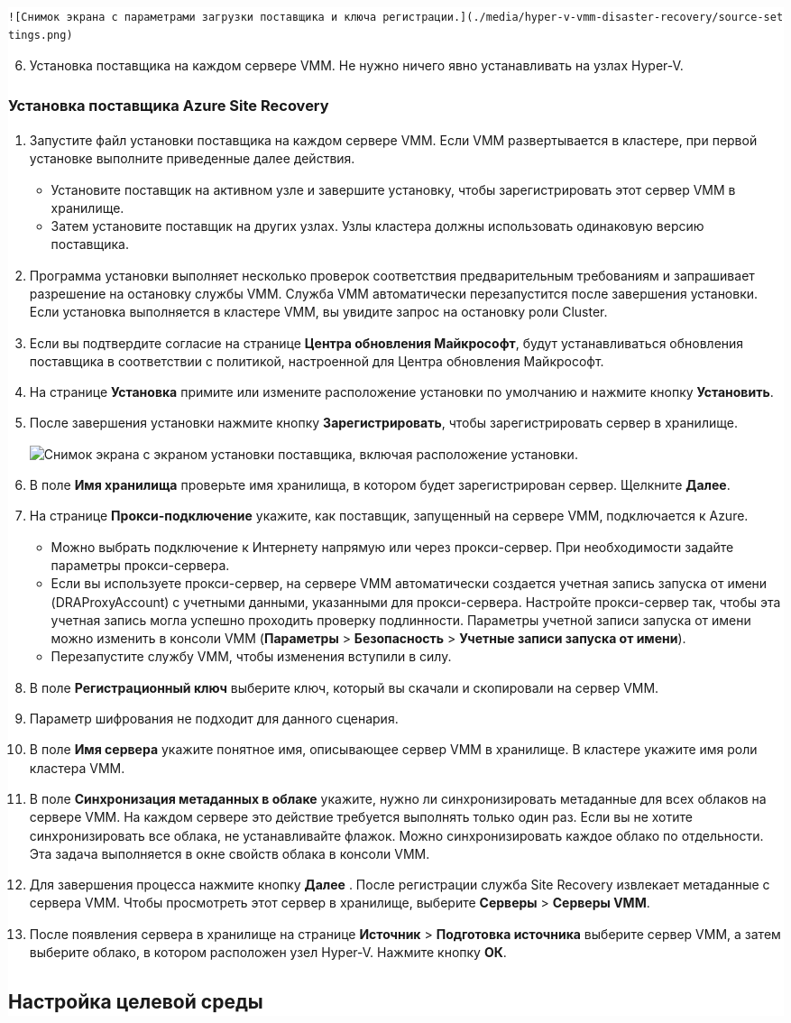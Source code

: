     ![Снимок экрана с параметрами загрузки поставщика и ключа регистрации.](./media/hyper-v-vmm-disaster-recovery/source-settings.png)

6. Установка поставщика на каждом сервере VMM. Не нужно ничего явно устанавливать на узлах Hyper-V.

### <a name="install-the-azure-site-recovery-provider"></a>Установка поставщика Azure Site Recovery

1. Запустите файл установки поставщика на каждом сервере VMM. Если VMM развертывается в кластере, при первой установке выполните приведенные далее действия.
    -  Установите поставщик на активном узле и завершите установку, чтобы зарегистрировать этот сервер VMM в хранилище.
    - Затем установите поставщик на других узлах. Узлы кластера должны использовать одинаковую версию поставщика.
2. Программа установки выполняет несколько проверок соответствия предварительным требованиям и запрашивает разрешение на остановку службы VMM. Служба VMM автоматически перезапустится после завершения установки. Если установка выполняется в кластере VMM, вы увидите запрос на остановку роли Cluster.
3. Если вы подтвердите согласие на странице **Центра обновления Майкрософт**, будут устанавливаться обновления поставщика в соответствии с политикой, настроенной для Центра обновления Майкрософт.
4. На странице **Установка** примите или измените расположение установки по умолчанию и нажмите кнопку **Установить**.
5. После завершения установки нажмите кнопку **Зарегистрировать**, чтобы зарегистрировать сервер в хранилище.

    ![Снимок экрана с экраном установки поставщика, включая расположение установки.](./media/hyper-v-vmm-disaster-recovery/provider-register.png)
6. В поле **Имя хранилища** проверьте имя хранилища, в котором будет зарегистрирован сервер. Щелкните **Далее**.
7. На странице **Прокси-подключение** укажите, как поставщик, запущенный на сервере VMM, подключается к Azure.
   - Можно выбрать подключение к Интернету напрямую или через прокси-сервер. При необходимости задайте параметры прокси-сервера.
   - Если вы используете прокси-сервер, на сервере VMM автоматически создается учетная запись запуска от имени (DRAProxyAccount) с учетными данными, указанными для прокси-сервера. Настройте прокси-сервер так, чтобы эта учетная запись могла успешно проходить проверку подлинности. Параметры учетной записи запуска от имени можно изменить в консоли VMM (**Параметры** > **Безопасность** > **Учетные записи запуска от имени**).
   - Перезапустите службу VMM, чтобы изменения вступили в силу.
8. В поле **Регистрационный ключ** выберите ключ, который вы скачали и скопировали на сервер VMM.
9. Параметр шифрования не подходит для данного сценария. 
10. В поле **Имя сервера** укажите понятное имя, описывающее сервер VMM в хранилище. В кластере укажите имя роли кластера VMM.
11. В поле **Синхронизация метаданных в облаке** укажите, нужно ли синхронизировать метаданные для всех облаков на сервере VMM. На каждом сервере это действие требуется выполнять только один раз. Если вы не хотите синхронизировать все облака, не устанавливайте флажок. Можно синхронизировать каждое облако по отдельности. Эта задача выполняется в окне свойств облака в консоли VMM.
12. Для завершения процесса нажмите кнопку **Далее** . После регистрации служба Site Recovery извлекает метаданные с сервера VMM. Чтобы просмотреть этот сервер в хранилище, выберите **Серверы** > **Серверы VMM**.
13. После появления сервера в хранилище на странице **Источник** > **Подготовка источника** выберите сервер VMM, а затем выберите облако, в котором расположен узел Hyper-V. Нажмите кнопку **ОК**.


## <a name="set-up-the-target-environment"></a>Настройка целевой среды
